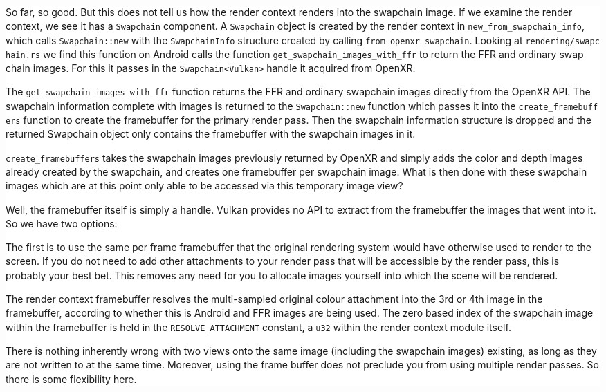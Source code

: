 So far, so good.  But this does not tell us how the render context renders into the swapchain image.  If we examine
the render context, we see it has a `Swapchain` component.  A `Swapchain` object is created by the render context
in `new_from_swapchain_info`, which calls `Swapchain::new` with the `SwapchainInfo` structure created by calling
`from_openxr_swapchain`.  Looking at `rendering/swapchain.rs` we find this function on Android calls the function
`get_swapchain_images_with_ffr` to return the FFR and ordinary swap chain images.  For this it passes in the
`Swapchain<Vulkan>` handle it acquired from OpenXR.

The `get_swapchain_images_with_ffr` function returns the FFR and ordinary swapchain images directly from the OpenXR
API.  The swapchain information complete with images is returned to the `Swapchain::new` function which passes it
into the `create_framebuffers` function to create the framebuffer for the primary render pass.  Then the swapchain
information structure is dropped and the returned Swapchain object only contains the framebuffer with the swapchain
images in it.

`create_framebuffers` takes the swapchain images previously returned by OpenXR and simply adds the color and depth
images already created by the swapchain, and creates one framebuffer per swapchain image.  What is then done with
these swapchain images which are at this point only able to be accessed via this temporary image view?

Well, the framebuffer itself is simply a handle.  Vulkan provides no API to extract from the framebuffer the images
that went into it.  So we have two options:

The first is to use the same per frame framebuffer that the original rendering system would have otherwise used to
render to the screen.  If you do not need to add other attachments to your render pass that will be accessible by
the render pass, this is probably your best bet.  This removes any need for you to allocate images yourself into
which the scene will be rendered.

The render context framebuffer resolves the multi-sampled original colour attachment into the 3rd or 4th image in
the framebuffer, according to whether this is Android and FFR images are being used.  The zero based index of the
swapchain image within the framebuffer is held in the `RESOLVE_ATTACHMENT` constant, a `u32` within the render
context module itself.

There is nothing inherently wrong with two views onto the same image (including the swapchain images) existing,
as long as they are not written to at the same time.  Moreover, using the frame buffer does not preclude you from
using multiple render passes.  So there is some flexibility here.
